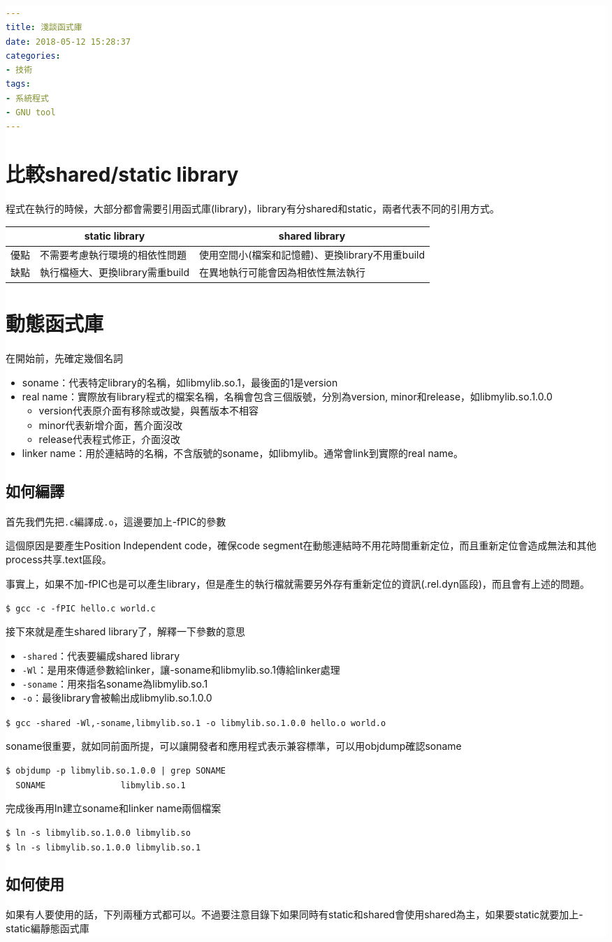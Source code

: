 ```yaml
---
title: 淺談函式庫
date: 2018-05-12 15:28:37
categories:
- 技術
tags:
- 系統程式
- GNU tool
---
```

# 比較shared/static library
程式在執行的時候，大部分都會需要引用函式庫(library)，library有分shared和static，兩者代表不同的引用方式。

| | static library | shared library |
| - | - | - |
| 優點 | 不需要考慮執行環境的相依性問題 | 使用空間小(檔案和記憶體)、更換library不用重build |
| 缺點 | 執行檔極大、更換library需重build | 在異地執行可能會因為相依性無法執行 |

# 動態函式庫
在開始前，先確定幾個名詞

* soname：代表特定library的名稱，如libmylib.so.1，最後面的1是version
* real name：實際放有library程式的檔案名稱，名稱會包含三個版號，分別為version, minor和release，如libmylib.so.1.0.0
  - version代表原介面有移除或改變，與舊版本不相容
  - minor代表新增介面，舊介面沒改
  - release代表程式修正，介面沒改
* linker name：用於連結時的名稱，不含版號的soname，如libmylib。通常會link到實際的real name。

## 如何編譯
首先我們先把`.c`編譯成`.o`，這邊要加上-fPIC的參數

這個原因是要產生Position Independent code，確保code segment在動態連結時不用花時間重新定位，而且重新定位會造成無法和其他process共享.text區段。

事實上，如果不加-fPIC也是可以產生library，但是產生的執行檔就需要另外存有重新定位的資訊(.rel.dyn區段)，而且會有上述的問題。
```
$ gcc -c -fPIC hello.c world.c
```
接下來就是產生shared library了，解釋一下參數的意思

* `-shared`：代表要編成shared library
* `-Wl`：是用來傳遞參數給linker，讓-soname和libmylib.so.1傳給linker處理
* `-soname`：用來指名soname為libmylib.so.1
* `-o`：最後library會被輸出成libmylib.so.1.0.0
```
$ gcc -shared -Wl,-soname,libmylib.so.1 -o libmylib.so.1.0.0 hello.o world.o
```
soname很重要，就如同前面所提，可以讓開發者和應用程式表示兼容標準，可以用objdump確認soname
```
$ objdump -p libmylib.so.1.0.0 | grep SONAME
  SONAME               libmylib.so.1
```
完成後再用ln建立soname和linker name兩個檔案
```
$ ln -s libmylib.so.1.0.0 libmylib.so
$ ln -s libmylib.so.1.0.0 libmylib.so.1
```
## 如何使用
如果有人要使用的話，下列兩種方式都可以。不過要注意目錄下如果同時有static和shared會使用shared為主，如果要static就要加上-static編靜態函式庫
```
```